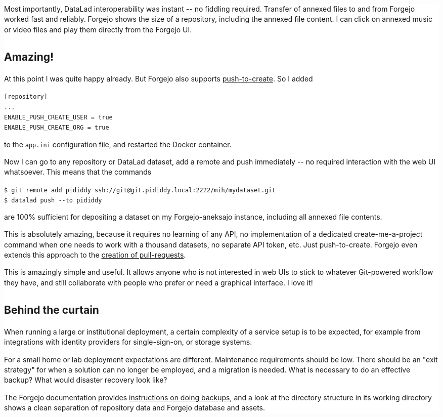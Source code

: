 Most importantly, DataLad interoperability was instant -- no fiddling required.
Transfer of annexed files to and from Forgejo worked fast and reliably. Forgejo
shows the size of a repository, including the annexed file content. I can click
on annexed music or video files and play them directly from the Forgejo UI.

## Amazing!

At this point I was quite happy already. But Forgejo also supports
[push-to-create](https://forgejo.org/docs/latest/user/push-to-create). So I added

```
[repository]
...
ENABLE_PUSH_CREATE_USER = true
ENABLE_PUSH_CREATE_ORG = true
```

to the `app.ini` configuration file, and restarted the Docker container.

Now I can go to any repository or DataLad dataset, add a remote and push
immediately -- no required interaction with the web UI whatsoever. This means that
the commands

```
$ git remote add pididdy ssh://git@git.pididdy.local:2222/mih/mydataset.git
$ datalad push --to pididdy
```

are 100% sufficient for depositing a dataset on my Forgejo-aneksajo instance, including all annexed file contents.

This is absolutely amazing, because it requires no learning of any API, no
implementation of a dedicated create-me-a-project command when one needs to
work with a thousand datasets, no separate API token, etc. Just push-to-create.
Forgejo even extends this approach to the [creation of
pull-requests](https://forgejo.org/docs/latest/user/agit-support).

This is amazingly simple and useful. It allows anyone who is not interested
in web UIs to stick to whatever Git-powered workflow they have, and still
collaborate with people who prefer or need a graphical interface.
I love it!


## Behind the curtain

When running a large or institutional deployment, a certain complexity
of a service setup is to be expected, for example from integrations
with identity providers for single-sign-on, or storage systems.

For a small home or lab deployment expectations are different.  Maintenance
requirements should be low. There should be an "exit strategy" for when a
solution can no longer be employed, and a migration is needed. What is
necessary to do an effective backup?  What would disaster recovery look like?

The Forgejo documentation provides [instructions on doing
backups](https://forgejo.org/docs/latest/admin/upgrade/#backup), and a look
at the directory structure in its working directory shows a clean separation
of repository data and Forgejo database and assets.
